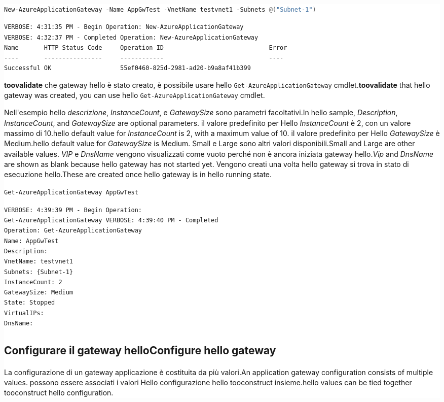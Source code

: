 ```powershell
New-AzureApplicationGateway -Name AppGwTest -VnetName testvnet1 -Subnets @("Subnet-1")
```

```
VERBOSE: 4:31:35 PM - Begin Operation: New-AzureApplicationGateway 
VERBOSE: 4:32:37 PM - Completed Operation: New-AzureApplicationGateway
Name       HTTP Status Code     Operation ID                             Error 
----       ----------------     ------------                             ----
Successful OK                   55ef0460-825d-2981-ad20-b9a8af41b399
```

<span data-ttu-id="9843a-125">**toovalidate** che gateway hello è stato creato, è possibile usare hello `Get-AzureApplicationGateway` cmdlet.</span><span class="sxs-lookup"><span data-stu-id="9843a-125">**toovalidate** that hello gateway was created, you can use hello `Get-AzureApplicationGateway` cmdlet.</span></span> 

<span data-ttu-id="9843a-126">Nell'esempio hello *descrizione*, *InstanceCount*, e *GatewaySize* sono parametri facoltativi.</span><span class="sxs-lookup"><span data-stu-id="9843a-126">In hello sample, *Description*, *InstanceCount*, and *GatewaySize* are optional parameters.</span></span> <span data-ttu-id="9843a-127">il valore predefinito per Hello *InstanceCount* è 2, con un valore massimo di 10.</span><span class="sxs-lookup"><span data-stu-id="9843a-127">hello default value for *InstanceCount* is 2, with a maximum value of 10.</span></span> <span data-ttu-id="9843a-128">il valore predefinito per Hello *GatewaySize* è Medium.</span><span class="sxs-lookup"><span data-stu-id="9843a-128">hello default value for *GatewaySize* is Medium.</span></span> <span data-ttu-id="9843a-129">Small e Large sono altri valori disponibili.</span><span class="sxs-lookup"><span data-stu-id="9843a-129">Small and Large are other available values.</span></span> <span data-ttu-id="9843a-130">*VIP* e *DnsName* vengono visualizzati come vuoto perché non è ancora iniziata gateway hello.</span><span class="sxs-lookup"><span data-stu-id="9843a-130">*Vip* and *DnsName* are shown as blank because hello gateway has not started yet.</span></span> <span data-ttu-id="9843a-131">Vengono creati una volta hello gateway si trova in stato di esecuzione hello.</span><span class="sxs-lookup"><span data-stu-id="9843a-131">These are created once hello gateway is in hello running state.</span></span> 

```powershell
Get-AzureApplicationGateway AppGwTest
```

```
VERBOSE: 4:39:39 PM - Begin Operation:
Get-AzureApplicationGateway VERBOSE: 4:39:40 PM - Completed 
Operation: Get-AzureApplicationGateway
Name: AppGwTest    
Description: 
VnetName: testvnet1 
Subnets: {Subnet-1} 
InstanceCount: 2 
GatewaySize: Medium 
State: Stopped 
VirtualIPs: 
DnsName:
```

## <a name="configure-hello-gateway"></a><span data-ttu-id="9843a-132">Configurare il gateway hello</span><span class="sxs-lookup"><span data-stu-id="9843a-132">Configure hello gateway</span></span>
<span data-ttu-id="9843a-133">La configurazione di un gateway applicazione è costituita da più valori.</span><span class="sxs-lookup"><span data-stu-id="9843a-133">An application gateway configuration consists of multiple values.</span></span> <span data-ttu-id="9843a-134">possono essere associati i valori Hello configurazione hello tooconstruct insieme.</span><span class="sxs-lookup"><span data-stu-id="9843a-134">hello values can be tied together tooconstruct hello configuration.</span></span>
